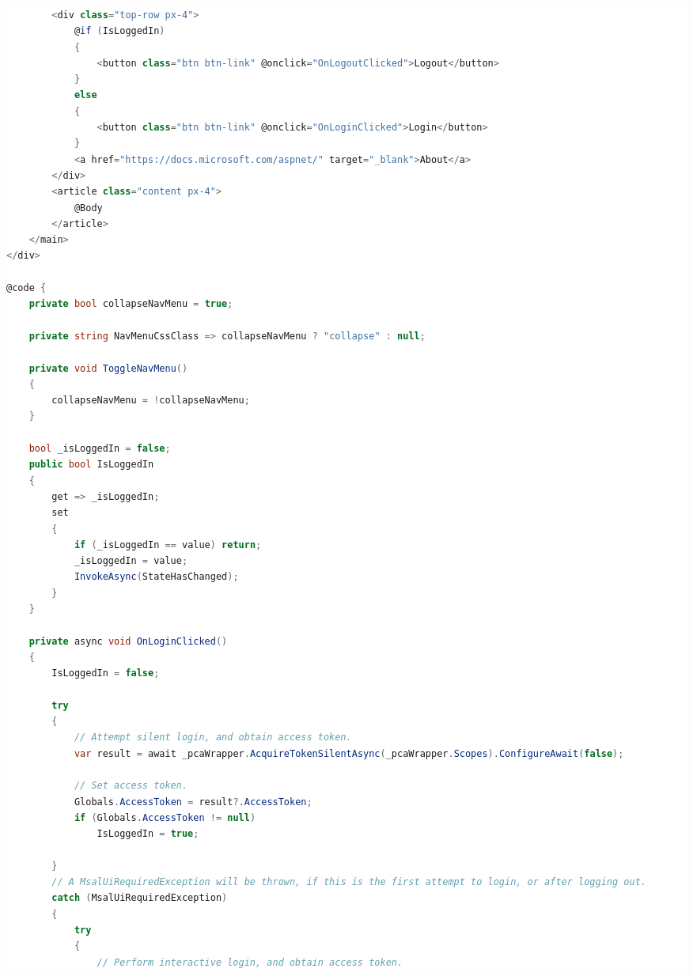 ```c#
        <div class="top-row px-4">
            @if (IsLoggedIn)
            {
                <button class="btn btn-link" @onclick="OnLogoutClicked">Logout</button>
            }
            else
            {
                <button class="btn btn-link" @onclick="OnLoginClicked">Login</button>
            }
            <a href="https://docs.microsoft.com/aspnet/" target="_blank">About</a>
        </div>
        <article class="content px-4">
            @Body
        </article>
    </main>
</div>

@code {
    private bool collapseNavMenu = true;

    private string NavMenuCssClass => collapseNavMenu ? "collapse" : null;

    private void ToggleNavMenu()
    {
        collapseNavMenu = !collapseNavMenu;
    }

    bool _isLoggedIn = false;
    public bool IsLoggedIn
    {
        get => _isLoggedIn;
        set
        {
            if (_isLoggedIn == value) return;
            _isLoggedIn = value;
            InvokeAsync(StateHasChanged);
        }
    }

    private async void OnLoginClicked()
    {
        IsLoggedIn = false;

        try
        {
            // Attempt silent login, and obtain access token.
            var result = await _pcaWrapper.AcquireTokenSilentAsync(_pcaWrapper.Scopes).ConfigureAwait(false);

            // Set access token.
            Globals.AccessToken = result?.AccessToken;
            if (Globals.AccessToken != null)
                IsLoggedIn = true;

        }
        // A MsalUiRequiredException will be thrown, if this is the first attempt to login, or after logging out.
        catch (MsalUiRequiredException)
        {
            try
            {
                // Perform interactive login, and obtain access token.
```